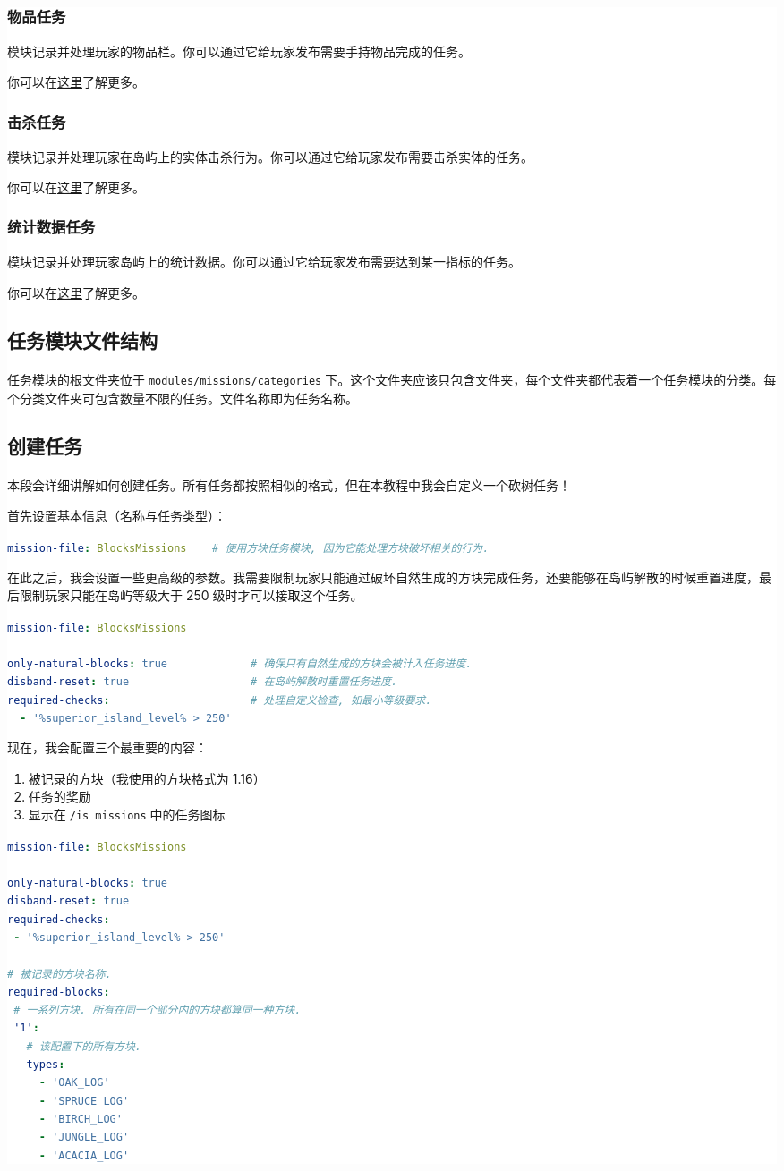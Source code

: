 ### 物品任务

模块记录并处理玩家的物品栏。你可以通过它给玩家发布需要手持物品完成的任务。

你可以在[这里](overview.missions.itemsmissions.md)了解更多。

### 击杀任务

模块记录并处理玩家在岛屿上的实体击杀行为。你可以通过它给玩家发布需要击杀实体的任务。

你可以在[这里](overview.missions.killsmissions.md)了解更多。

### 统计数据任务

模块记录并处理玩家岛屿上的统计数据。你可以通过它给玩家发布需要达到某一指标的任务。

你可以在[这里](overview.missions.statisticsmissions.md)了解更多。

## 任务模块文件结构

任务模块的根文件夹位于 `modules/missions/categories` 下。这个文件夹应该只包含文件夹，每个文件夹都代表着一个任务模块的分类。每个分类文件夹可包含数量不限的任务。文件名称即为任务名称。

## 创建任务

本段会详细讲解如何创建任务。所有任务都按照相似的格式，但在本教程中我会自定义一个砍树任务！

首先设置基本信息（名称与任务类型）：

``` YAML
mission-file: BlocksMissions    # 使用方块任务模块, 因为它能处理方块破坏相关的行为.
```

在此之后，我会设置一些更高级的参数。我需要限制玩家只能通过破坏自然生成的方块完成任务，还要能够在岛屿解散的时候重置进度，最后限制玩家只能在岛屿等级大于 250 级时才可以接取这个任务。

``` YAML
mission-file: BlocksMissions

only-natural-blocks: true             # 确保只有自然生成的方块会被计入任务进度.
disband-reset: true                   # 在岛屿解散时重置任务进度.
required-checks:                      # 处理自定义检查, 如最小等级要求.
  - '%superior_island_level% > 250'
```

现在，我会配置三个最重要的内容：

1. 被记录的方块（我使用的方块格式为 1.16）
2. 任务的奖励
3. 显示在 `/is missions` 中的任务图标

``` YAML
mission-file: BlocksMissions

only-natural-blocks: true
disband-reset: true
required-checks:
 - '%superior_island_level% > 250'

# 被记录的方块名称.
required-blocks:
 # 一系列方块. 所有在同一个部分内的方块都算同一种方块.
 '1':
   # 该配置下的所有方块.
   types:
     - 'OAK_LOG'
     - 'SPRUCE_LOG'
     - 'BIRCH_LOG'
     - 'JUNGLE_LOG'
     - 'ACACIA_LOG'
```